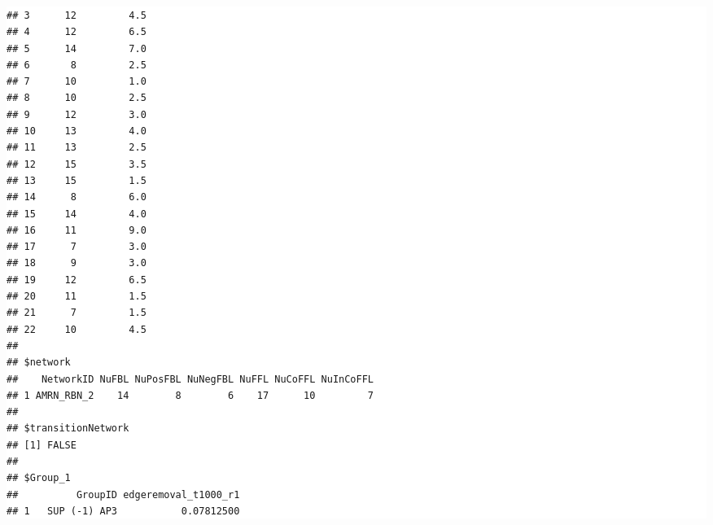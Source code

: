     ## 3      12         4.5
    ## 4      12         6.5
    ## 5      14         7.0
    ## 6       8         2.5
    ## 7      10         1.0
    ## 8      10         2.5
    ## 9      12         3.0
    ## 10     13         4.0
    ## 11     13         2.5
    ## 12     15         3.5
    ## 13     15         1.5
    ## 14      8         6.0
    ## 15     14         4.0
    ## 16     11         9.0
    ## 17      7         3.0
    ## 18      9         3.0
    ## 19     12         6.5
    ## 20     11         1.5
    ## 21      7         1.5
    ## 22     10         4.5
    ## 
    ## $network
    ##    NetworkID NuFBL NuPosFBL NuNegFBL NuFFL NuCoFFL NuInCoFFL
    ## 1 AMRN_RBN_2    14        8        6    17      10         7
    ## 
    ## $transitionNetwork
    ## [1] FALSE
    ## 
    ## $Group_1
    ##          GroupID edgeremoval_t1000_r1
    ## 1   SUP (-1) AP3           0.07812500